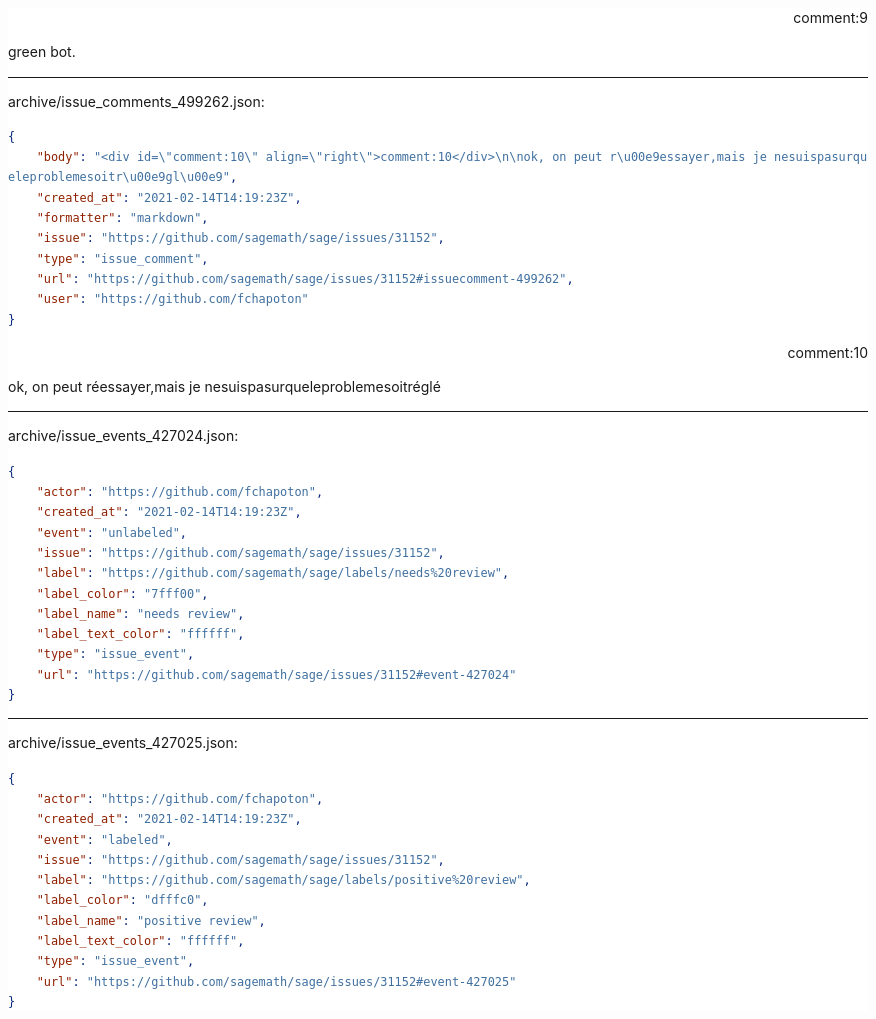 <div id="comment:9" align="right">comment:9</div>

green bot.



---

archive/issue_comments_499262.json:
```json
{
    "body": "<div id=\"comment:10\" align=\"right\">comment:10</div>\n\nok, on peut r\u00e9essayer,mais je nesuispasurqueleproblemesoitr\u00e9gl\u00e9",
    "created_at": "2021-02-14T14:19:23Z",
    "formatter": "markdown",
    "issue": "https://github.com/sagemath/sage/issues/31152",
    "type": "issue_comment",
    "url": "https://github.com/sagemath/sage/issues/31152#issuecomment-499262",
    "user": "https://github.com/fchapoton"
}
```

<div id="comment:10" align="right">comment:10</div>

ok, on peut réessayer,mais je nesuispasurqueleproblemesoitréglé



---

archive/issue_events_427024.json:
```json
{
    "actor": "https://github.com/fchapoton",
    "created_at": "2021-02-14T14:19:23Z",
    "event": "unlabeled",
    "issue": "https://github.com/sagemath/sage/issues/31152",
    "label": "https://github.com/sagemath/sage/labels/needs%20review",
    "label_color": "7fff00",
    "label_name": "needs review",
    "label_text_color": "ffffff",
    "type": "issue_event",
    "url": "https://github.com/sagemath/sage/issues/31152#event-427024"
}
```



---

archive/issue_events_427025.json:
```json
{
    "actor": "https://github.com/fchapoton",
    "created_at": "2021-02-14T14:19:23Z",
    "event": "labeled",
    "issue": "https://github.com/sagemath/sage/issues/31152",
    "label": "https://github.com/sagemath/sage/labels/positive%20review",
    "label_color": "dfffc0",
    "label_name": "positive review",
    "label_text_color": "ffffff",
    "type": "issue_event",
    "url": "https://github.com/sagemath/sage/issues/31152#event-427025"
}
```
